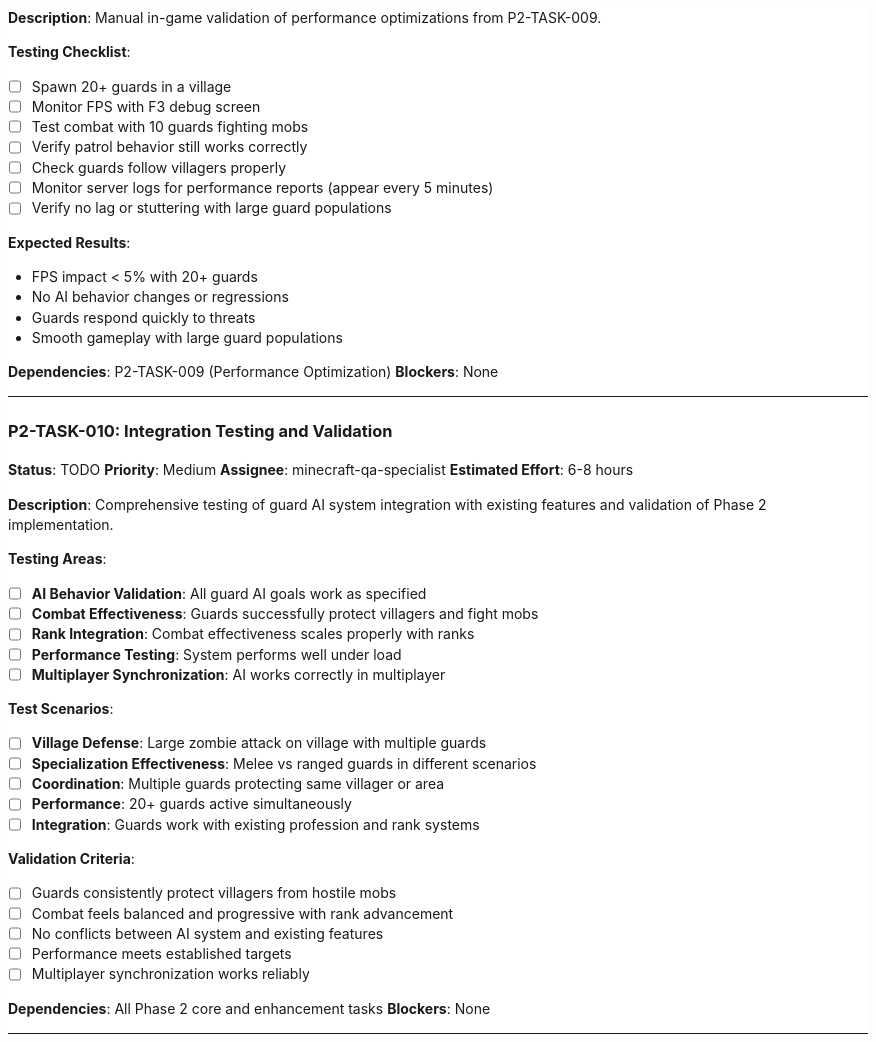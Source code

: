 **Description**: Manual in-game validation of performance optimizations from P2-TASK-009.

**Testing Checklist**:
- [ ] Spawn 20+ guards in a village
- [ ] Monitor FPS with F3 debug screen
- [ ] Test combat with 10 guards fighting mobs
- [ ] Verify patrol behavior still works correctly
- [ ] Check guards follow villagers properly
- [ ] Monitor server logs for performance reports (appear every 5 minutes)
- [ ] Verify no lag or stuttering with large guard populations

**Expected Results**:
- FPS impact < 5% with 20+ guards
- No AI behavior changes or regressions
- Guards respond quickly to threats
- Smooth gameplay with large guard populations

**Dependencies**: P2-TASK-009 (Performance Optimization)
**Blockers**: None

---

### P2-TASK-010: Integration Testing and Validation
**Status**: TODO
**Priority**: Medium
**Assignee**: minecraft-qa-specialist
**Estimated Effort**: 6-8 hours

**Description**: Comprehensive testing of guard AI system integration with existing features and validation of Phase 2 implementation.

**Testing Areas**:
- [ ] **AI Behavior Validation**: All guard AI goals work as specified
- [ ] **Combat Effectiveness**: Guards successfully protect villagers and fight mobs
- [ ] **Rank Integration**: Combat effectiveness scales properly with ranks
- [ ] **Performance Testing**: System performs well under load
- [ ] **Multiplayer Synchronization**: AI works correctly in multiplayer

**Test Scenarios**:
- [ ] **Village Defense**: Large zombie attack on village with multiple guards
- [ ] **Specialization Effectiveness**: Melee vs ranged guards in different scenarios
- [ ] **Coordination**: Multiple guards protecting same villager or area
- [ ] **Performance**: 20+ guards active simultaneously
- [ ] **Integration**: Guards work with existing profession and rank systems

**Validation Criteria**:
- [ ] Guards consistently protect villagers from hostile mobs
- [ ] Combat feels balanced and progressive with rank advancement
- [ ] No conflicts between AI system and existing features
- [ ] Performance meets established targets
- [ ] Multiplayer synchronization works reliably

**Dependencies**: All Phase 2 core and enhancement tasks
**Blockers**: None

---